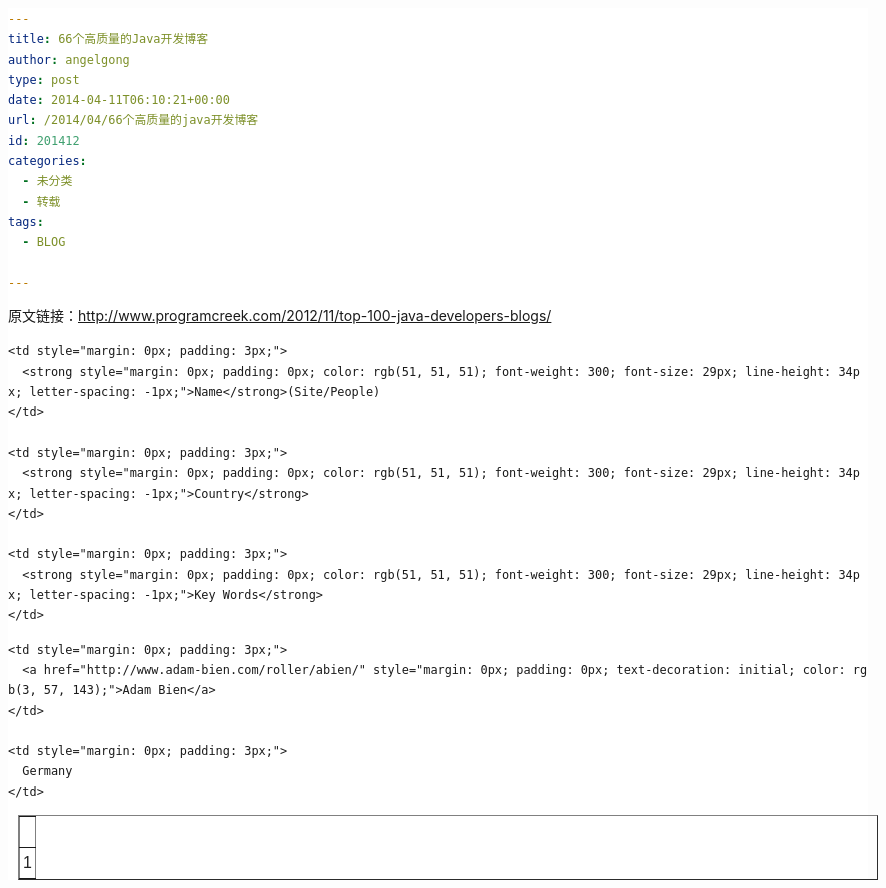 ```yaml
---
title: 66个高质量的Java开发博客
author: angelgong
type: post
date: 2014-04-11T06:10:21+00:00
url: /2014/04/66个高质量的java开发博客
id: 201412
categories:
  - 未分类
  - 转载
tags:
  - BLOG

---
```

原文链接：http://www.programcreek.com/2012/11/top-100-java-developers-blogs/

<table border="1" style="margin: 10px; padding: 0px; color: rgb(34, 34, 34); font-family: proxima-nova, Helvetica, Arial, sans-serif; font-size: 16px; line-height: 24px;" width="100%">
  <tr style="margin: 0px; padding: 0px;">
    <td style="margin: 0px; padding: 3px;">
      &nbsp;
    </td>
    
    <td style="margin: 0px; padding: 3px;">
      <strong style="margin: 0px; padding: 0px; color: rgb(51, 51, 51); font-weight: 300; font-size: 29px; line-height: 34px; letter-spacing: -1px;">Name</strong>(Site/People)
    </td>
    
    <td style="margin: 0px; padding: 3px;">
      <strong style="margin: 0px; padding: 0px; color: rgb(51, 51, 51); font-weight: 300; font-size: 29px; line-height: 34px; letter-spacing: -1px;">Country</strong>
    </td>
    
    <td style="margin: 0px; padding: 3px;">
      <strong style="margin: 0px; padding: 0px; color: rgb(51, 51, 51); font-weight: 300; font-size: 29px; line-height: 34px; letter-spacing: -1px;">Key Words</strong>
    </td>
  </tr>
  
  <tr style="margin: 0px; padding: 0px;">
    <td style="margin: 0px; padding: 3px;">
      1
    </td>
    
    <td style="margin: 0px; padding: 3px;">
      <a href="http://www.adam-bien.com/roller/abien/" style="margin: 0px; padding: 0px; text-decoration: initial; color: rgb(3, 57, 143);">Adam Bien</a>
    </td>
    
    <td style="margin: 0px; padding: 3px;">
      Germany
    </td>
    